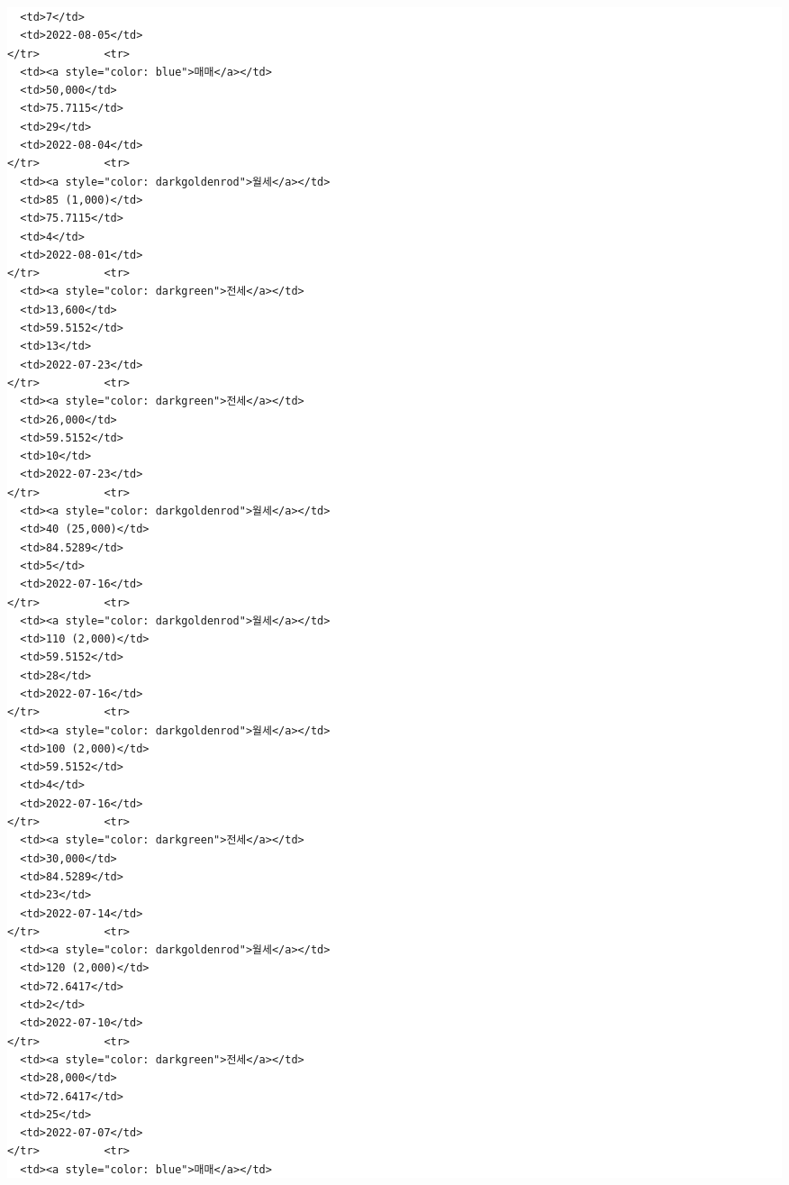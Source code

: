       <td>7</td>
      <td>2022-08-05</td>
    </tr>          <tr>
      <td><a style="color: blue">매매</a></td>
      <td>50,000</td>
      <td>75.7115</td>
      <td>29</td>
      <td>2022-08-04</td>
    </tr>          <tr>
      <td><a style="color: darkgoldenrod">월세</a></td>
      <td>85 (1,000)</td>
      <td>75.7115</td>
      <td>4</td>
      <td>2022-08-01</td>
    </tr>          <tr>
      <td><a style="color: darkgreen">전세</a></td>
      <td>13,600</td>
      <td>59.5152</td>
      <td>13</td>
      <td>2022-07-23</td>
    </tr>          <tr>
      <td><a style="color: darkgreen">전세</a></td>
      <td>26,000</td>
      <td>59.5152</td>
      <td>10</td>
      <td>2022-07-23</td>
    </tr>          <tr>
      <td><a style="color: darkgoldenrod">월세</a></td>
      <td>40 (25,000)</td>
      <td>84.5289</td>
      <td>5</td>
      <td>2022-07-16</td>
    </tr>          <tr>
      <td><a style="color: darkgoldenrod">월세</a></td>
      <td>110 (2,000)</td>
      <td>59.5152</td>
      <td>28</td>
      <td>2022-07-16</td>
    </tr>          <tr>
      <td><a style="color: darkgoldenrod">월세</a></td>
      <td>100 (2,000)</td>
      <td>59.5152</td>
      <td>4</td>
      <td>2022-07-16</td>
    </tr>          <tr>
      <td><a style="color: darkgreen">전세</a></td>
      <td>30,000</td>
      <td>84.5289</td>
      <td>23</td>
      <td>2022-07-14</td>
    </tr>          <tr>
      <td><a style="color: darkgoldenrod">월세</a></td>
      <td>120 (2,000)</td>
      <td>72.6417</td>
      <td>2</td>
      <td>2022-07-10</td>
    </tr>          <tr>
      <td><a style="color: darkgreen">전세</a></td>
      <td>28,000</td>
      <td>72.6417</td>
      <td>25</td>
      <td>2022-07-07</td>
    </tr>          <tr>
      <td><a style="color: blue">매매</a></td>